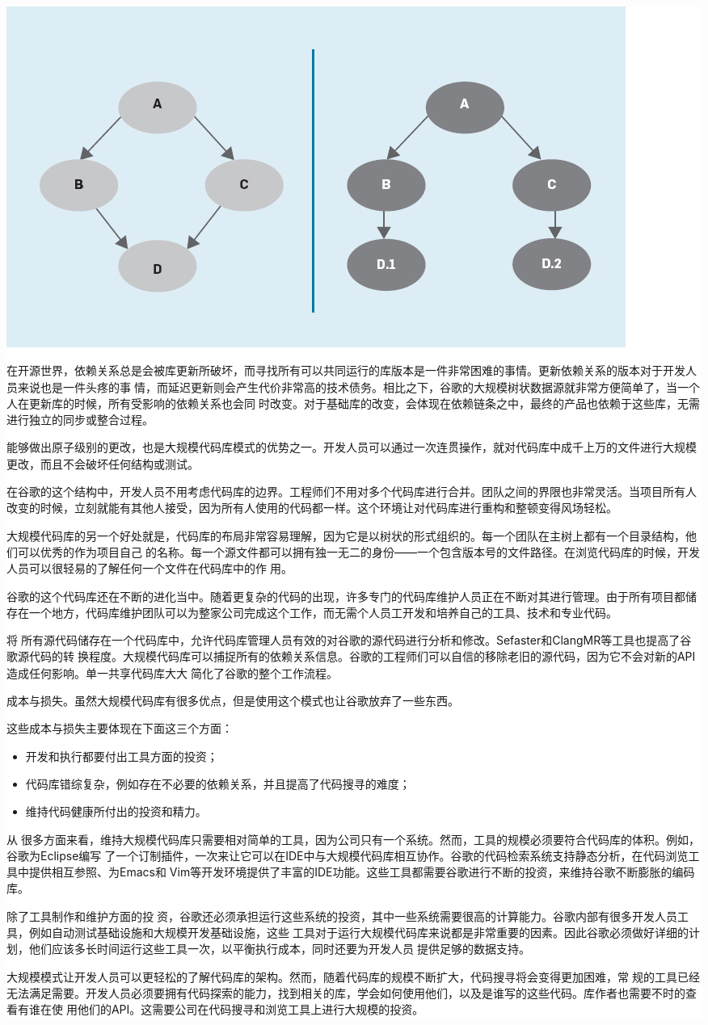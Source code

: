 ![钻石依赖](media/Google单仓库管理论文-钻石依赖.png)

在开源世界，依赖关系总是会被库更新所破坏，而寻找所有可以共同运行的库版本是一件非常困难的事情。更新依赖关系的版本对于开发人员来说也是一件头疼的事 情，而延迟更新则会产生代价非常高的技术债务。相比之下，谷歌的大规模树状数据源就非常方便简单了，当一个人在更新库的时候，所有受影响的依赖关系也会同 时改变。对于基础库的改变，会体现在依赖链条之中，最终的产品也依赖于这些库，无需进行独立的同步或整合过程。

能够做出原子级别的更改，也是大规模代码库模式的优势之一。开发人员可以通过一次连贯操作，就对代码库中成千上万的文件进行大规模更改，而且不会破坏任何结构或测试。

在谷歌的这个结构中，开发人员不用考虑代码库的边界。工程师们不用对多个代码库进行合并。团队之间的界限也非常灵活。当项目所有人改变的时候，立刻就能有其他人接受，因为所有人使用的代码都一样。这个环境让对代码库进行重构和整顿变得风场轻松。

大规模代码库的另一个好处就是，代码库的布局非常容易理解，因为它是以树状的形式组织的。每一个团队在主树上都有一个目录结构，他们可以优秀的作为项目自己 的名称。每一个源文件都可以拥有独一无二的身份——一个包含版本号的文件路径。在浏览代码库的时候，开发人员可以很轻易的了解任何一个文件在代码库中的作 用。

谷歌的这个代码库还在不断的进化当中。随着更复杂的代码的出现，许多专门的代码库维护人员正在不断对其进行管理。由于所有项目都储存在一个地方，代码库维护团队可以为整家公司完成这个工作，而无需个人员工开发和培养自己的工具、技术和专业代码。

将 所有源代码储存在一个代码库中，允许代码库管理人员有效的对谷歌的源代码进行分析和修改。Sefaster和ClangMR等工具也提高了谷歌源代码的转 换程度。大规模代码库可以捕捉所有的依赖关系信息。谷歌的工程师们可以自信的移除老旧的源代码，因为它不会对新的API造成任何影响。单一共享代码库大大 简化了谷歌的整个工作流程。

成本与损失。虽然大规模代码库有很多优点，但是使用这个模式也让谷歌放弃了一些东西。

这些成本与损失主要体现在下面这三个方面：

- 开发和执行都要付出工具方面的投资；

- 代码库错综复杂，例如存在不必要的依赖关系，并且提高了代码搜寻的难度；

- 维持代码健康所付出的投资和精力。

从 很多方面来看，维持大规模代码库只需要相对简单的工具，因为公司只有一个系统。然而，工具的规模必须要符合代码库的体积。例如，谷歌为Eclipse编写 了一个订制插件，一次来让它可以在IDE中与大规模代码库相互协作。谷歌的代码检索系统支持静态分析，在代码浏览工具中提供相互参照、为Emacs和 Vim等开发环境提供了丰富的IDE功能。这些工具都需要谷歌进行不断的投资，来维持谷歌不断膨胀的编码库。

除了工具制作和维护方面的投 资，谷歌还必须承担运行这些系统的投资，其中一些系统需要很高的计算能力。谷歌内部有很多开发人员工具，例如自动测试基础设施和大规模开发基础设施，这些 工具对于运行大规模代码库来说都是非常重要的因素。因此谷歌必须做好详细的计划，他们应该多长时间运行这些工具一次，以平衡执行成本，同时还要为开发人员 提供足够的数据支持。

大规模模式让开发人员可以更轻松的了解代码库的架构。然而，随着代码库的规模不断扩大，代码搜寻将会变得更加困难，常 规的工具已经无法满足需要。开发人员必须要拥有代码探索的能力，找到相关的库，学会如何使用他们，以及是谁写的这些代码。库作者也需要不时的查看有谁在使 用他们的API。这需要公司在代码搜寻和浏览工具上进行大规模的投资。
